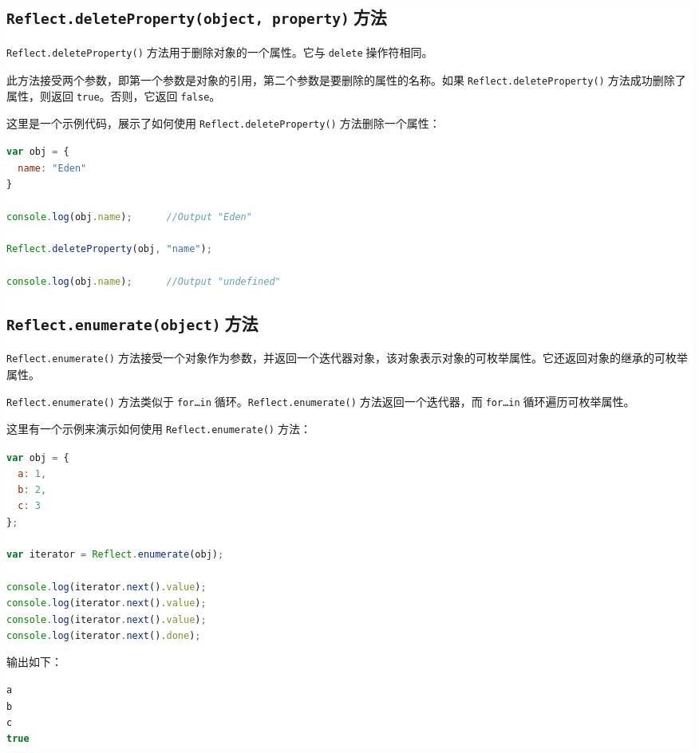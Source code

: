 ```js
```

## `Reflect.deleteProperty(object, property)` 方法

`Reflect.deleteProperty()` 方法用于删除对象的一个属性。它与 `delete` 操作符相同。

此方法接受两个参数，即第一个参数是对象的引用，第二个参数是要删除的属性的名称。如果 `Reflect.deleteProperty()` 方法成功删除了属性，则返回 `true`。否则，它返回 `false`。

这里是一个示例代码，展示了如何使用 `Reflect.deleteProperty()` 方法删除一个属性：

```js
var obj = {
  name: "Eden"
}

console.log(obj.name);      //Output "Eden"

Reflect.deleteProperty(obj, "name");

console.log(obj.name);      //Output "undefined"
```

## `Reflect.enumerate(object)` 方法

`Reflect.enumerate()` 方法接受一个对象作为参数，并返回一个迭代器对象，该对象表示对象的可枚举属性。它还返回对象的继承的可枚举属性。

`Reflect.enumerate()` 方法类似于 `for…in` 循环。`Reflect.enumerate()` 方法返回一个迭代器，而 `for…in` 循环遍历可枚举属性。

这里有一个示例来演示如何使用 `Reflect.enumerate()` 方法：

```js
var obj = {
  a: 1,
  b: 2,
  c: 3
};

var iterator = Reflect.enumerate(obj);

console.log(iterator.next().value);
console.log(iterator.next().value);
console.log(iterator.next().value);
console.log(iterator.next().done);
```

输出如下：

```js
a
b
c
true
```
